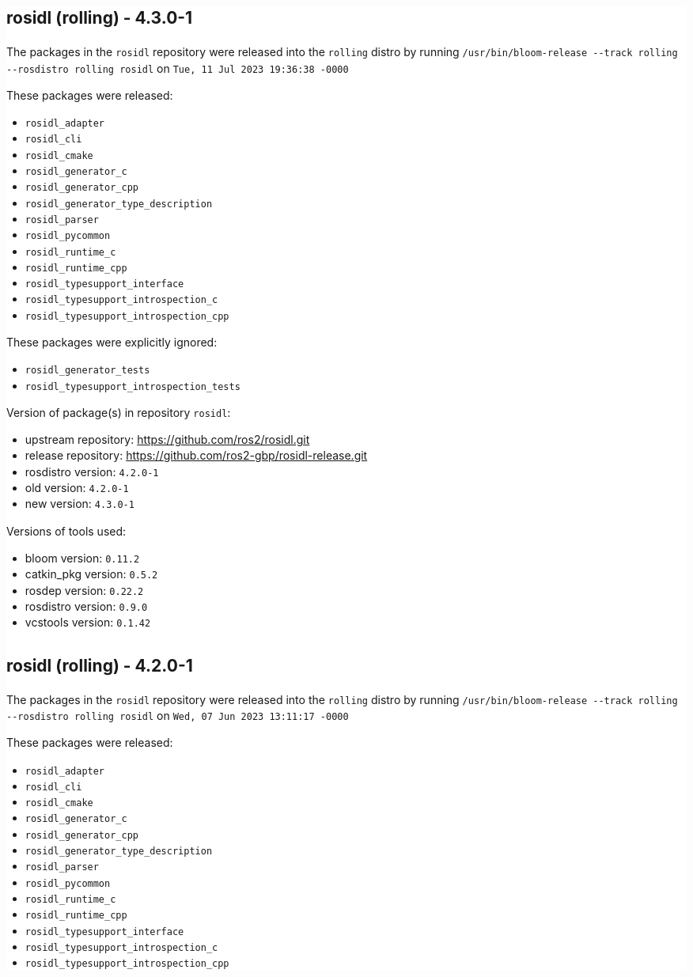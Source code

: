 
## rosidl (rolling) - 4.3.0-1

The packages in the `rosidl` repository were released into the `rolling` distro by running `/usr/bin/bloom-release --track rolling --rosdistro rolling rosidl` on `Tue, 11 Jul 2023 19:36:38 -0000`

These packages were released:
- `rosidl_adapter`
- `rosidl_cli`
- `rosidl_cmake`
- `rosidl_generator_c`
- `rosidl_generator_cpp`
- `rosidl_generator_type_description`
- `rosidl_parser`
- `rosidl_pycommon`
- `rosidl_runtime_c`
- `rosidl_runtime_cpp`
- `rosidl_typesupport_interface`
- `rosidl_typesupport_introspection_c`
- `rosidl_typesupport_introspection_cpp`

These packages were explicitly ignored:
- `rosidl_generator_tests`
- `rosidl_typesupport_introspection_tests`

Version of package(s) in repository `rosidl`:

- upstream repository: https://github.com/ros2/rosidl.git
- release repository: https://github.com/ros2-gbp/rosidl-release.git
- rosdistro version: `4.2.0-1`
- old version: `4.2.0-1`
- new version: `4.3.0-1`

Versions of tools used:

- bloom version: `0.11.2`
- catkin_pkg version: `0.5.2`
- rosdep version: `0.22.2`
- rosdistro version: `0.9.0`
- vcstools version: `0.1.42`


## rosidl (rolling) - 4.2.0-1

The packages in the `rosidl` repository were released into the `rolling` distro by running `/usr/bin/bloom-release --track rolling --rosdistro rolling rosidl` on `Wed, 07 Jun 2023 13:11:17 -0000`

These packages were released:
- `rosidl_adapter`
- `rosidl_cli`
- `rosidl_cmake`
- `rosidl_generator_c`
- `rosidl_generator_cpp`
- `rosidl_generator_type_description`
- `rosidl_parser`
- `rosidl_pycommon`
- `rosidl_runtime_c`
- `rosidl_runtime_cpp`
- `rosidl_typesupport_interface`
- `rosidl_typesupport_introspection_c`
- `rosidl_typesupport_introspection_cpp`
